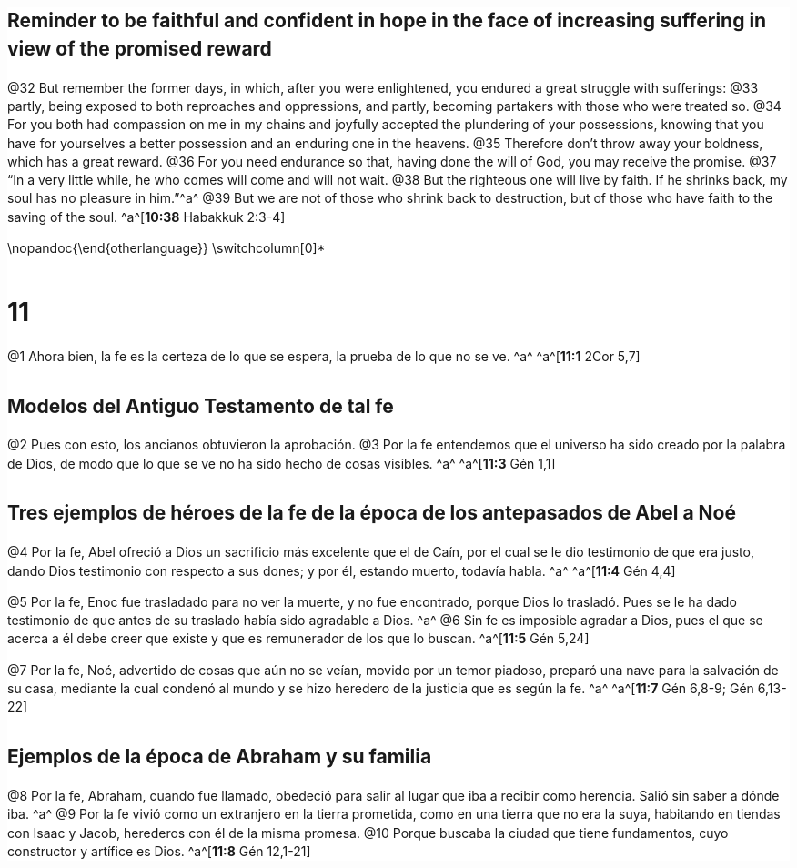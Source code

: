 ## Reminder to be faithful and confident in hope in the face of increasing suffering in view of the promised reward
@32 But remember the former days, in which, after you were enlightened, you endured a great struggle with sufferings: @33 partly, being exposed to both reproaches and oppressions, and partly, becoming partakers with those who were treated so. @34 For you both had compassion on me in my chains and joyfully accepted the plundering of your possessions, knowing that you have for yourselves a better possession and an enduring one in the heavens. @35 Therefore don’t throw away your boldness, which has a great reward. @36 For you need endurance so that, having done the will of God, you may receive the promise. @37 “In a very little while, he who comes will come and will not wait. @38 But the righteous one will live by faith. If he shrinks back, my soul has no pleasure in him.”^a^ @39 But we are not of those who shrink back to destruction, but of those who have faith to the saving of the soul. 
^a^[**10:38** Habakkuk 2:3-4]

\nopandoc{\end{otherlanguage}}
\switchcolumn[0]*

# 11
@1 Ahora bien, la fe es la certeza de lo que se espera, la prueba de lo que no se ve. ^a^
^a^[**11:1** 2Cor 5,7]

## Modelos del Antiguo Testamento de tal fe
@2 Pues con esto, los ancianos obtuvieron la aprobación. @3 Por la fe entendemos que el universo ha sido creado por la palabra de Dios, de modo que lo que se ve no ha sido hecho de cosas visibles. ^a^
^a^[**11:3** Gén 1,1]

## Tres ejemplos de héroes de la fe de la época de los antepasados ​​de Abel a Noé
@4 Por la fe, Abel ofreció a Dios un sacrificio más excelente que el de Caín, por el cual se le dio testimonio de que era justo, dando Dios testimonio con respecto a sus dones; y por él, estando muerto, todavía habla. ^a^
^a^[**11:4** Gén 4,4]

@5 Por la fe, Enoc fue trasladado para no ver la muerte, y no fue encontrado, porque Dios lo trasladó. Pues se le ha dado testimonio de que antes de su traslado había sido agradable a Dios. ^a^ @6 Sin fe es imposible agradar a Dios, pues el que se acerca a él debe creer que existe y que es remunerador de los que lo buscan.
^a^[**11:5** Gén 5,24]

@7 Por la fe, Noé, advertido de cosas que aún no se veían, movido por un temor piadoso, preparó una nave para la salvación de su casa, mediante la cual condenó al mundo y se hizo heredero de la justicia que es según la fe. ^a^
^a^[**11:7** Gén 6,8-9; Gén 6,13-22]

## Ejemplos de la época de Abraham y su familia
@8 Por la fe, Abraham, cuando fue llamado, obedeció para salir al lugar que iba a recibir como herencia. Salió sin saber a dónde iba. ^a^ @9 Por la fe vivió como un extranjero en la tierra prometida, como en una tierra que no era la suya, habitando en tiendas con Isaac y Jacob, herederos con él de la misma promesa. @10 Porque buscaba la ciudad que tiene fundamentos, cuyo constructor y artífice es Dios.
^a^[**11:8** Gén 12,1-21]
